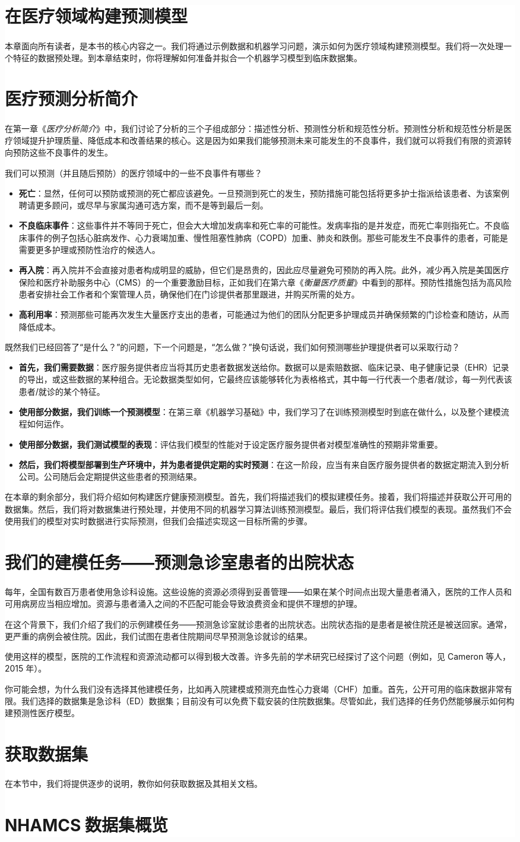 # 在医疗领域构建预测模型

本章面向所有读者，是本书的核心内容之一。我们将通过示例数据和机器学习问题，演示如何为医疗领域构建预测模型。我们将一次处理一个特征的数据预处理。到本章结束时，你将理解如何准备并拟合一个机器学习模型到临床数据集。

# 医疗预测分析简介

在第一章《*医疗分析简介*》中，我们讨论了分析的三个子组成部分：描述性分析、预测性分析和规范性分析。预测性分析和规范性分析是医疗领域提升护理质量、降低成本和改善结果的核心。这是因为如果我们能够预测未来可能发生的不良事件，我们就可以将我们有限的资源转向预防这些不良事件的发生。

我们可以预测（并且随后预防）的医疗领域中的一些不良事件有哪些？

+   **死亡**：显然，任何可以预防或预测的死亡都应该避免。一旦预测到死亡的发生，预防措施可能包括将更多护士指派给该患者、为该案例聘请更多顾问，或尽早与家属沟通可选方案，而不是等到最后一刻。

+   **不良临床事件**：这些事件并不等同于死亡，但会大大增加发病率和死亡率的可能性。发病率指的是并发症，而死亡率则指死亡。不良临床事件的例子包括心脏病发作、心力衰竭加重、慢性阻塞性肺病（COPD）加重、肺炎和跌倒。那些可能发生不良事件的患者，可能是需要更多护理或预防性治疗的候选人。

+   **再入院**：再入院并不会直接对患者构成明显的威胁，但它们是昂贵的，因此应尽量避免可预防的再入院。此外，减少再入院是美国医疗保险和医疗补助服务中心（CMS）的一个重要激励目标，正如我们在第六章《*衡量医疗质量*》中看到的那样。预防性措施包括为高风险患者安排社会工作者和个案管理人员，确保他们在门诊提供者那里跟进，并购买所需的处方。

+   **高利用率**：预测那些可能再次发生大量医疗支出的患者，可能通过为他们的团队分配更多护理成员并确保频繁的门诊检查和随访，从而降低成本。

既然我们已经回答了“是什么？”的问题，下一个问题是，“怎么做？”换句话说，我们如何预测哪些护理提供者可以采取行动？

+   **首先，我们需要数据**：医疗服务提供者应当将其历史患者数据发送给你。数据可以是索赔数据、临床记录、电子健康记录（EHR）记录的导出，或这些数据的某种组合。无论数据类型如何，它最终应该能够转化为表格格式，其中每一行代表一个患者/就诊，每一列代表该患者/就诊的某个特征。

+   **使用部分数据，我们训练一个预测模型**：在第三章《机器学习基础》中，我们学习了在训练预测模型时到底在做什么，以及整个建模流程如何运作。

+   **使用部分数据，我们测试模型的表现**：评估我们模型的性能对于设定医疗服务提供者对模型准确性的预期非常重要。

+   **然后，我们将模型部署到生产环境中，并为患者提供定期的实时预测**：在这一阶段，应当有来自医疗服务提供者的数据定期流入到分析公司。公司随后会定期提供这些患者的预测结果。

在本章的剩余部分，我们将介绍如何构建医疗健康预测模型。首先，我们将描述我们的模拟建模任务。接着，我们将描述并获取公开可用的数据集。然后，我们将对数据集进行预处理，并使用不同的机器学习算法训练预测模型。最后，我们将评估我们模型的表现。虽然我们不会使用我们的模型对实时数据进行实际预测，但我们会描述实现这一目标所需的步骤。

# 我们的建模任务——预测急诊室患者的出院状态

每年，全国有数百万患者使用急诊科设施。这些设施的资源必须得到妥善管理——如果在某个时间点出现大量患者涌入，医院的工作人员和可用病房应当相应增加。资源与患者涌入之间的不匹配可能会导致浪费资金和提供不理想的护理。

在这个背景下，我们介绍了我们的示例建模任务——预测急诊室就诊患者的出院状态。出院状态指的是患者是被住院还是被送回家。通常，更严重的病例会被住院。因此，我们试图在患者住院期间尽早预测急诊就诊的结果。

使用这样的模型，医院的工作流程和资源流动都可以得到极大改善。许多先前的学术研究已经探讨了这个问题（例如，见 Cameron 等人，2015 年）。

你可能会想，为什么我们没有选择其他建模任务，比如再入院建模或预测充血性心力衰竭（CHF）加重。首先，公开可用的临床数据非常有限。我们选择的数据集是急诊科（ED）数据集；目前没有可以免费下载安装的住院数据集。尽管如此，我们选择的任务仍然能够展示如何构建预测性医疗模型。

# 获取数据集

在本节中，我们将提供逐步的说明，教你如何获取数据及其相关文档。

# NHAMCS 数据集概览
